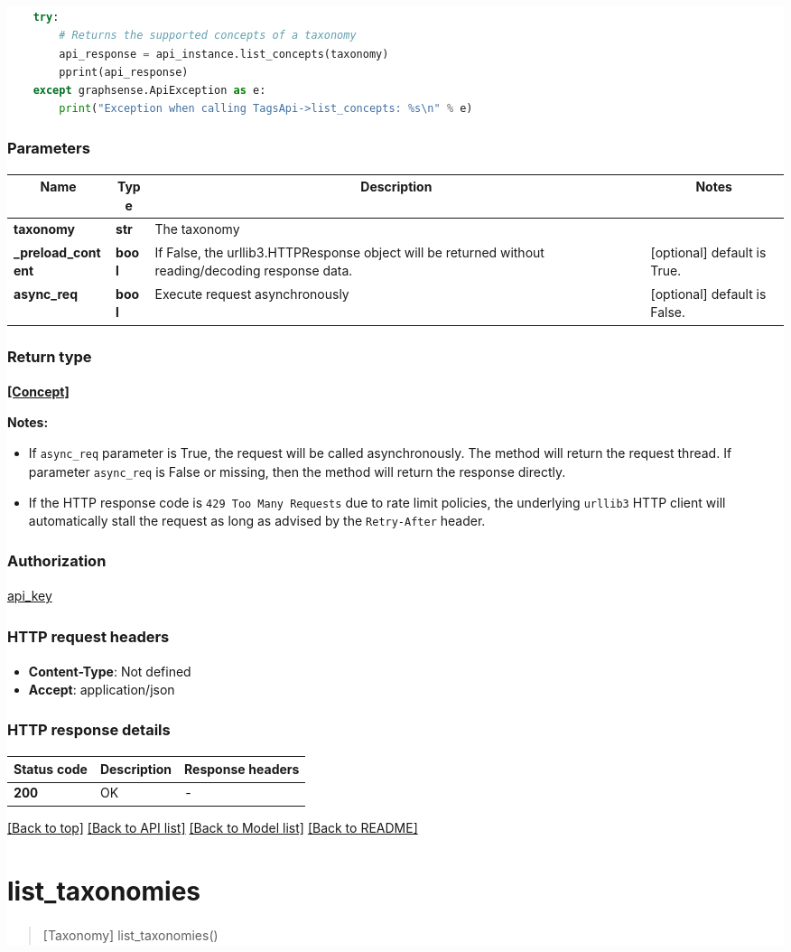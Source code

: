 ```python
    try:
        # Returns the supported concepts of a taxonomy
        api_response = api_instance.list_concepts(taxonomy)
        pprint(api_response)
    except graphsense.ApiException as e:
        print("Exception when calling TagsApi->list_concepts: %s\n" % e)
```


### Parameters

Name | Type | Description  | Notes
------------- | ------------- | ------------- | -------------
 **taxonomy** | **str**| The taxonomy |
**_preload_content** | **bool** | If False, the urllib3.HTTPResponse object will be returned without reading/decoding response data. | [optional] default is True.
**async_req** | **bool** | Execute request asynchronously | [optional] default is False.

### Return type

[**[Concept]**](Concept.md)

**Notes:**

* If `async_req` parameter is True, the request will be called asynchronously.  The method will return the request thread.  If parameter `async_req` is False or missing, then the method will return the response directly.

* If the HTTP response code is `429 Too Many Requests` due to rate limit policies, the underlying `urllib3` HTTP client will automatically stall the request as long as advised by the `Retry-After` header.

### Authorization

[api_key](../README.md#api_key)

### HTTP request headers

 - **Content-Type**: Not defined
 - **Accept**: application/json


### HTTP response details
| Status code | Description | Response headers |
|-------------|-------------|------------------|
**200** | OK |  -  |

[[Back to top]](#) [[Back to API list]](../README.md#documentation-for-api-endpoints) [[Back to Model list]](../README.md#documentation-for-models) [[Back to README]](../README.md)

# **list_taxonomies**
> [Taxonomy] list_taxonomies()
